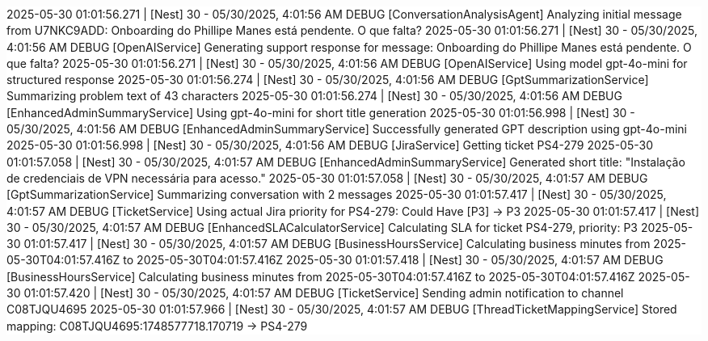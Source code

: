 2025-05-30 01:01:56.271 | [Nest] 30  - 05/30/2025, 4:01:56 AM   DEBUG [ConversationAnalysisAgent] Analyzing initial message from U7NKC9ADD: Onboarding do Phillipe Manes está pendente. O que falta?
2025-05-30 01:01:56.271 | [Nest] 30  - 05/30/2025, 4:01:56 AM   DEBUG [OpenAIService] Generating support response for message: Onboarding do Phillipe Manes está pendente. O que falta?
2025-05-30 01:01:56.271 | [Nest] 30  - 05/30/2025, 4:01:56 AM   DEBUG [OpenAIService] Using model gpt-4o-mini for structured response
2025-05-30 01:01:56.274 | [Nest] 30  - 05/30/2025, 4:01:56 AM   DEBUG [GptSummarizationService] Summarizing problem text of 43 characters
2025-05-30 01:01:56.274 | [Nest] 30  - 05/30/2025, 4:01:56 AM   DEBUG [EnhancedAdminSummaryService] Using gpt-4o-mini for short title generation
2025-05-30 01:01:56.998 | [Nest] 30  - 05/30/2025, 4:01:56 AM   DEBUG [EnhancedAdminSummaryService] Successfully generated GPT description using gpt-4o-mini
2025-05-30 01:01:56.998 | [Nest] 30  - 05/30/2025, 4:01:56 AM   DEBUG [JiraService] Getting ticket PS4-279
2025-05-30 01:01:57.058 | [Nest] 30  - 05/30/2025, 4:01:57 AM   DEBUG [EnhancedAdminSummaryService] Generated short title: "Instalação de credenciais de VPN necessária para acesso."
2025-05-30 01:01:57.058 | [Nest] 30  - 05/30/2025, 4:01:57 AM   DEBUG [GptSummarizationService] Summarizing conversation with 2 messages
2025-05-30 01:01:57.417 | [Nest] 30  - 05/30/2025, 4:01:57 AM   DEBUG [TicketService] Using actual Jira priority for PS4-279: Could Have [P3] -> P3
2025-05-30 01:01:57.417 | [Nest] 30  - 05/30/2025, 4:01:57 AM   DEBUG [EnhancedSLACalculatorService] Calculating SLA for ticket PS4-279, priority: P3
2025-05-30 01:01:57.417 | [Nest] 30  - 05/30/2025, 4:01:57 AM   DEBUG [BusinessHoursService] Calculating business minutes from 2025-05-30T04:01:57.416Z to 2025-05-30T04:01:57.416Z
2025-05-30 01:01:57.418 | [Nest] 30  - 05/30/2025, 4:01:57 AM   DEBUG [BusinessHoursService] Calculating business minutes from 2025-05-30T04:01:57.416Z to 2025-05-30T04:01:57.416Z
2025-05-30 01:01:57.420 | [Nest] 30  - 05/30/2025, 4:01:57 AM   DEBUG [TicketService] Sending admin notification to channel C08TJQU4695
2025-05-30 01:01:57.966 | [Nest] 30  - 05/30/2025, 4:01:57 AM   DEBUG [ThreadTicketMappingService] Stored mapping: C08TJQU4695:1748577718.170719 -> PS4-279
